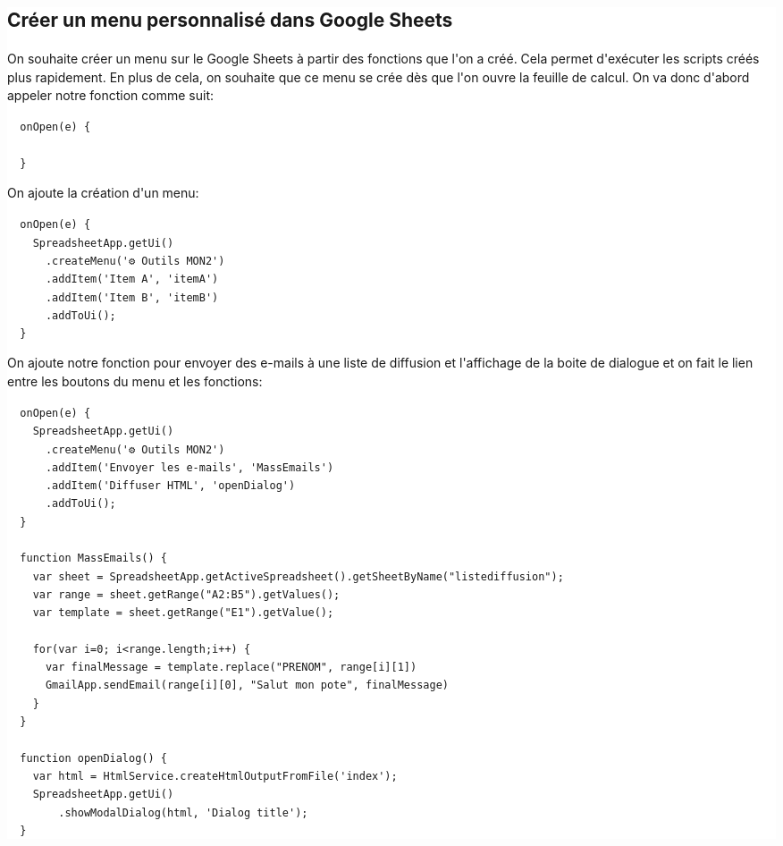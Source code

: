 ## Créer un menu personnalisé dans Google Sheets

On souhaite créer un menu sur le Google Sheets à partir des fonctions que l'on a créé. Cela permet d'exécuter les scripts créés plus rapidement. En plus de cela, on souhaite que ce menu se crée dès que l'on ouvre la feuille de calcul. On va donc d'abord appeler notre fonction comme suit:

``` 
  onOpen(e) {

  }
``` 

On ajoute la création d'un menu:

``` 
  onOpen(e) {
    SpreadsheetApp.getUi()
      .createMenu('⚙️ Outils MON2')
      .addItem('Item A', 'itemA')
      .addItem('Item B', 'itemB')
      .addToUi();
  }
``` 

On ajoute notre fonction pour envoyer des e-mails à une liste de diffusion et l'affichage de la boite de dialogue et on fait le lien entre les boutons du menu et les fonctions:

``` 
  onOpen(e) {
    SpreadsheetApp.getUi()
      .createMenu('⚙️ Outils MON2')
      .addItem('Envoyer les e-mails', 'MassEmails')
      .addItem('Diffuser HTML', 'openDialog')
      .addToUi();
  }

  function MassEmails() {
    var sheet = SpreadsheetApp.getActiveSpreadsheet().getSheetByName("listediffusion");
    var range = sheet.getRange("A2:B5").getValues();
    var template = sheet.getRange("E1").getValue();

    for(var i=0; i<range.length;i++) {
      var finalMessage = template.replace("PRENOM", range[i][1])
      GmailApp.sendEmail(range[i][0], "Salut mon pote", finalMessage)
    }
  }

  function openDialog() {
    var html = HtmlService.createHtmlOutputFromFile('index');
    SpreadsheetApp.getUi()
        .showModalDialog(html, 'Dialog title');
  }
```
